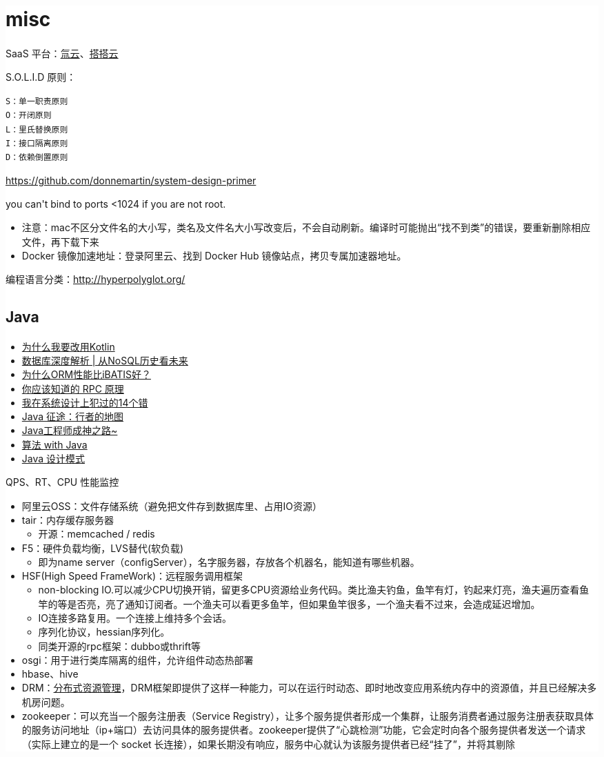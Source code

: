 
# misc

SaaS 平台：[氚云](https://h3yun.com/index.php?g=Chuanyun&m=Scene&a=index)、[搭搭云](https://www.dadayun.cn/)

S.O.L.I.D 原则：

```txt
S：单一职责原则
O：开闭原则
L：里氏替换原则
I：接口隔离原则
D：依赖倒置原则
```

<https://github.com/donnemartin/system-design-primer>

you can't bind to ports <1024 if you are not root.

- 注意：mac不区分文件名的大小写，类名及文件名大小写改变后，不会自动刷新。编译时可能抛出“找不到类”的错误，要重新删除相应文件，再下载下来
- Docker 镜像加速地址：登录阿里云、找到 Docker Hub 镜像站点，拷贝专属加速器地址。

编程语言分类：<http://hyperpolyglot.org/>

## Java

- [为什么我要改用Kotlin](https://droidyue.com/blog/2017/05/18/why-do-i-turn-to-kotlin/index.html)
- [数据库深度解析 | 从NoSQL历史看未来](https://mp.weixin.qq.com/s?__biz=MzAwMDU1MTE1OQ==&mid=209753217&idx=1&sn=d3a021a7bd959cbf92ffc658336b2387)
- [为什么ORM性能比iBATIS好？](http://blog.sina.com.cn/s/blog_9a97a37c0101b4fb.html)
- [你应该知道的 RPC 原理](http://blog.jobbole.com/92290/)
- [我在系统设计上犯过的14个错](https://mp.weixin.qq.com/s?__biz=MjM5MzYzMzkyMQ==&mid=2649826281&idx=1&sn=9c80215f5ee4b9fcf3be91012ad13608#rd)
- [Java 征途：行者的地图](http://www.cnblogs.com/mindwind/p/5251430.html)
- [Java工程师成神之路~](http://www.hollischuang.com/archives/489)
- [算法 with Java](https://github.com/pedrovgs/Algorithms)
- [Java 设计模式](https://www.programcreek.com/java-design-patterns-in-stories/)

QPS、RT、CPU 性能监控

- 阿里云OSS：文件存储系统（避免把文件存到数据库里、占用IO资源）
- tair：内存缓存服务器
  - 开源：memcached / redis
- F5：硬件负载均衡，LVS替代(软负载)
  - 即为name server（configServer），名字服务器，存放各个机器名，能知道有哪些机器。
- HSF(High Speed FrameWork)：远程服务调用框架
  - non-blocking IO.可以减少CPU切换开销，留更多CPU资源给业务代码。类比渔夫钓鱼，鱼竿有灯，钓起来灯亮，渔夫遍历查看鱼竿的等是否亮，亮了通知订阅者。一个渔夫可以看更多鱼竿，但如果鱼竿很多，一个渔夫看不过来，会造成延迟增加。
  - IO连接多路复用。一个连接上维持多个会话。
  - 序列化协议，hessian序列化。
  - 同类开源的rpc框架：dubbo或thrift等
- osgi：用于进行类库隔离的组件，允许组件动态热部署
- hbase、hive
- DRM：[分布式资源管理](http://doc.alipay.net/pages/viewpage.action?pageId=37848001)，DRM框架即提供了这样一种能力，可以在运行时动态、即时地改变应用系统内存中的资源值，并且已经解决多机房问题。
- zookeeper：可以充当一个服务注册表（Service Registry），让多个服务提供者形成一个集群，让服务消费者通过服务注册表获取具体的服务访问地址（ip+端口）去访问具体的服务提供者。zookeeper提供了“心跳检测”功能，它会定时向各个服务提供者发送一个请求（实际上建立的是一个 socket 长连接），如果长期没有响应，服务中心就认为该服务提供者已经“挂了”，并将其剔除
